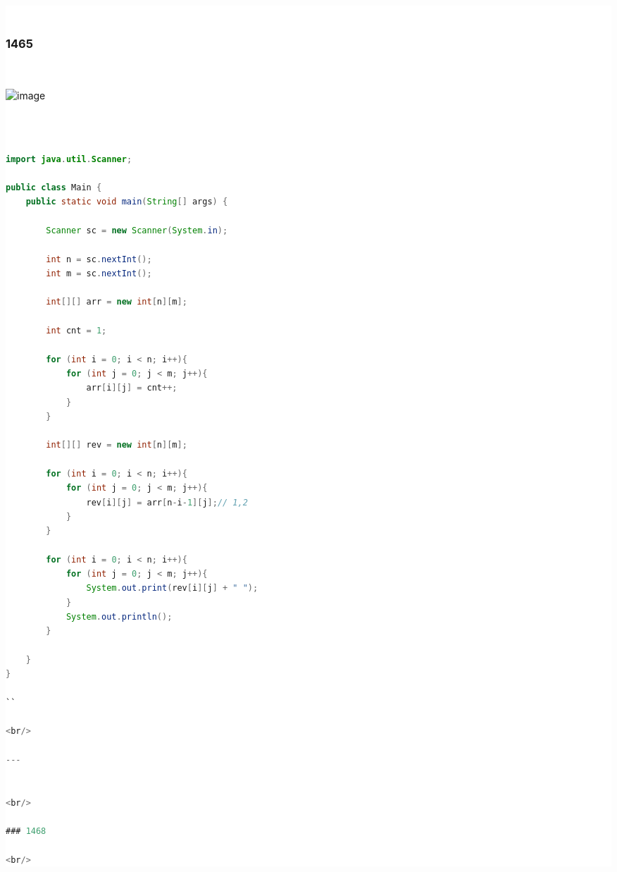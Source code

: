 

<br/>

### 1465

<br/>

![image](https://user-images.githubusercontent.com/78454649/220606454-e9764e0a-23b1-4d64-9ff0-1b331aafa803.png)


<br/>

```java

import java.util.Scanner;

public class Main {
    public static void main(String[] args) {

        Scanner sc = new Scanner(System.in);

        int n = sc.nextInt();
        int m = sc.nextInt();

        int[][] arr = new int[n][m];

        int cnt = 1;

        for (int i = 0; i < n; i++){
            for (int j = 0; j < m; j++){
                arr[i][j] = cnt++;
            }
        }

        int[][] rev = new int[n][m];

        for (int i = 0; i < n; i++){
            for (int j = 0; j < m; j++){
                rev[i][j] = arr[n-i-1][j];// 1,2
            }
        }

        for (int i = 0; i < n; i++){
            for (int j = 0; j < m; j++){
                System.out.print(rev[i][j] + " ");
            }
            System.out.println();
        }

    }
}

``

<br/>

---


<br/>

### 1468

<br/>

```